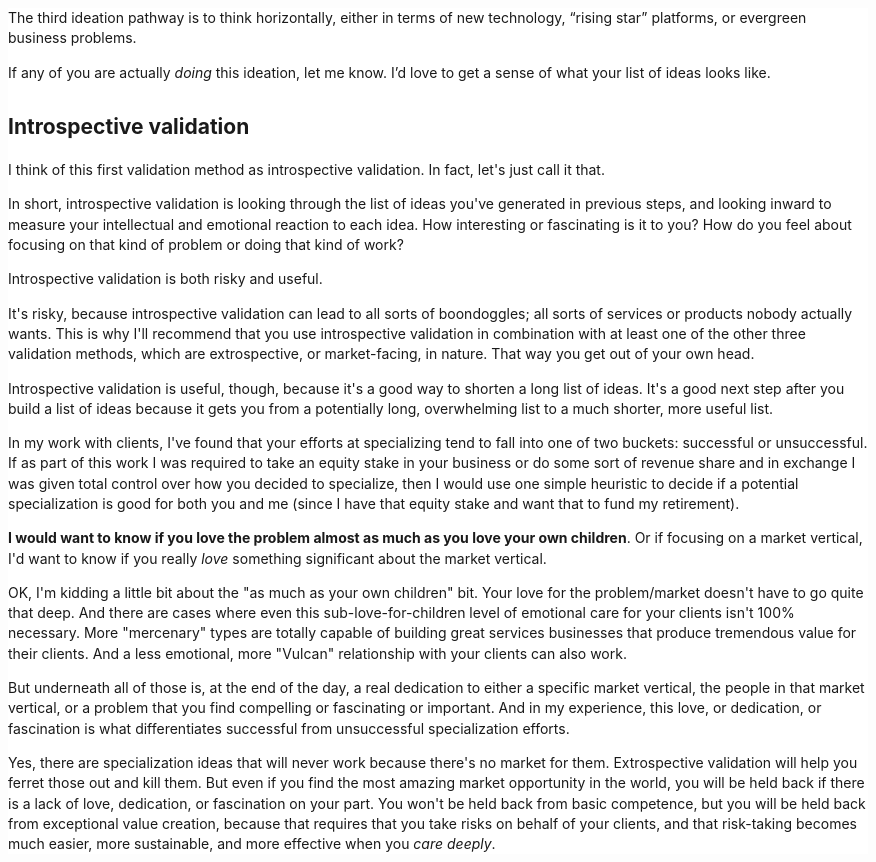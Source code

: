 The third ideation pathway is to think horizontally, either in terms of new technology, “rising star” platforms, or evergreen business problems. 

If any of you are actually _doing_ this ideation, let me know. I’d love to get a sense of what your list of ideas looks like.

## Introspective validation

I think of this first validation method as introspective validation. In fact, let's just call it that.

In short, introspective validation is looking through the list of ideas you've generated in previous steps, and looking inward to measure your intellectual and emotional reaction to each idea. How interesting or fascinating is it to you? How do you feel about focusing on that kind of problem or doing that kind of work?

Introspective validation is both risky and useful.

It's risky, because introspective validation can lead to all sorts of boondoggles; all sorts of services or products nobody actually wants. This is why I'll recommend that you use introspective validation in combination with at least one of the other three validation methods, which are extrospective, or market-facing, in nature. That way you get out of your own head.

Introspective validation is useful, though, because it's a good way to shorten a long list of ideas. It's a good next step after you build a list of ideas because it gets you from a potentially long, overwhelming list to a much shorter, more useful list.

In my work with clients, I've found that your efforts at specializing tend to fall into one of two buckets: successful or unsuccessful. If as part of this work I was required to take an equity stake in your business or do some sort of revenue share and in exchange I was given total control over how you decided to specialize, then I would use one simple heuristic to decide if a potential specialization is good for both you and me (since I have that equity stake and want that to fund my retirement).

**I would want to know if you love the problem almost as much as you love your own children**. Or if focusing on a market vertical, I'd want to know if you really _love_ something significant about the market vertical.

OK, I'm kidding a little bit about the "as much as your own children" bit. Your love for the problem/market doesn't have to go quite that deep. And there are cases where even this sub-love-for-children level of emotional care for your clients isn't 100% necessary. More "mercenary" types are totally capable of building great services businesses that produce tremendous value for their clients. And a less emotional, more "Vulcan" relationship with your clients can also work.

But underneath all of those is, at the end of the day, a real dedication to either a specific market vertical, the people in that market vertical, or a problem that you find compelling or fascinating or important. And in my experience, this love, or dedication, or fascination is what differentiates successful from unsuccessful specialization efforts.

Yes, there are specialization ideas that will never work because there's no market for them. Extrospective validation will help you ferret those out and kill them. But even if you find the most amazing market opportunity in the world, you will be held back if there is a lack of love, dedication, or fascination on your part. You won't be held back from basic competence, but you will be held back from exceptional value creation, because that requires that you take risks on behalf of your clients, and that risk-taking becomes much easier, more sustainable, and more effective when you _care deeply_.
